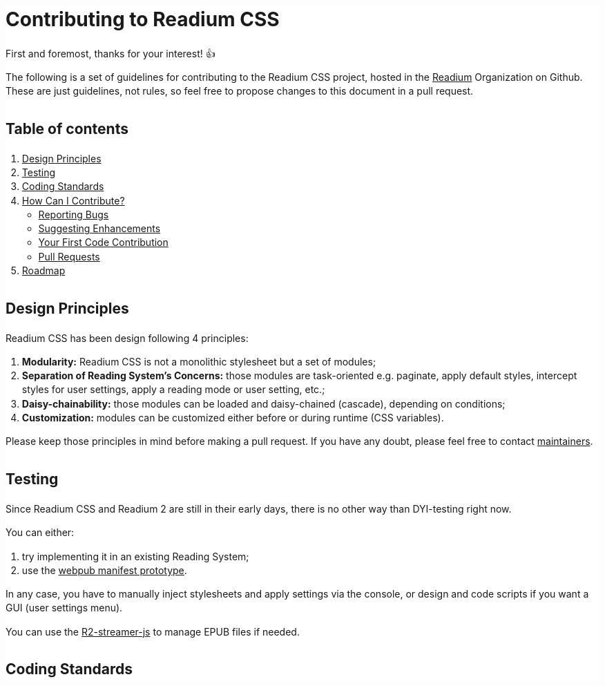# Contributing to Readium CSS

First and foremost, thanks for your interest! 👍

The following is a set of guidelines for contributing to the Readium CSS project, hosted in the [Readium](https://github.com/readium) Organization on Github. These are just guidelines, not rules, so feel free to propose changes to this document in a pull request.

## Table of contents

1. [Design Principles](#design-principles)
2. [Testing](#testing)
3. [Coding Standards](#coding-standards)
4. [How Can I Contribute?](#how-can-i-contribute)
    + [Reporting Bugs](#reporting-bugs)
    + [Suggesting Enhancements](#suggesting-enhancements)
    + [Your First Code Contribution](#your-first-code-contribution)
    + [Pull Requests](#pull-requests)
5. [Roadmap](#roadmap)

## Design Principles

Readium CSS has been design following 4 principles:

1. **Modularity:** Readium CSS is not a monolithic stylesheet but a set of modules;
2. **Separation of Reading System’s Concerns:** those modules are task-oriented e.g. paginate, apply default styles, intercept styles for user settings, apply a reading mode or user setting, etc.;
3. **Daisy-chainability:** those modules can be loaded and daisy-chained (cascade), depending on conditions;
4. **Customization:** modules can be customized either before or during runtime (CSS variables).

Please keep those principles in mind before making a pull request. If you have any doubt, please feel free to contact [maintainers](mailto:readium-css@edrlab.org).

## Testing

Since Readium CSS and Readium 2 are still in their early days, there is no other way than DYI-testing right now.

You can either:

1. try implementing it in an existing Reading System;
2. use the [webpub manifest prototype](https://github.com/HadrienGardeur/webpub-manifest/tree/gh-pages/examples/paged-viewer).

In any case, you have to manually inject stylesheets and apply settings via the console, or design and code scripts if you want a GUI (user settings menu).

You can use the [R2-streamer-js](https://github.com/edrlab/r2-streamer-js) to manage EPUB files if needed.

## Coding Standards
